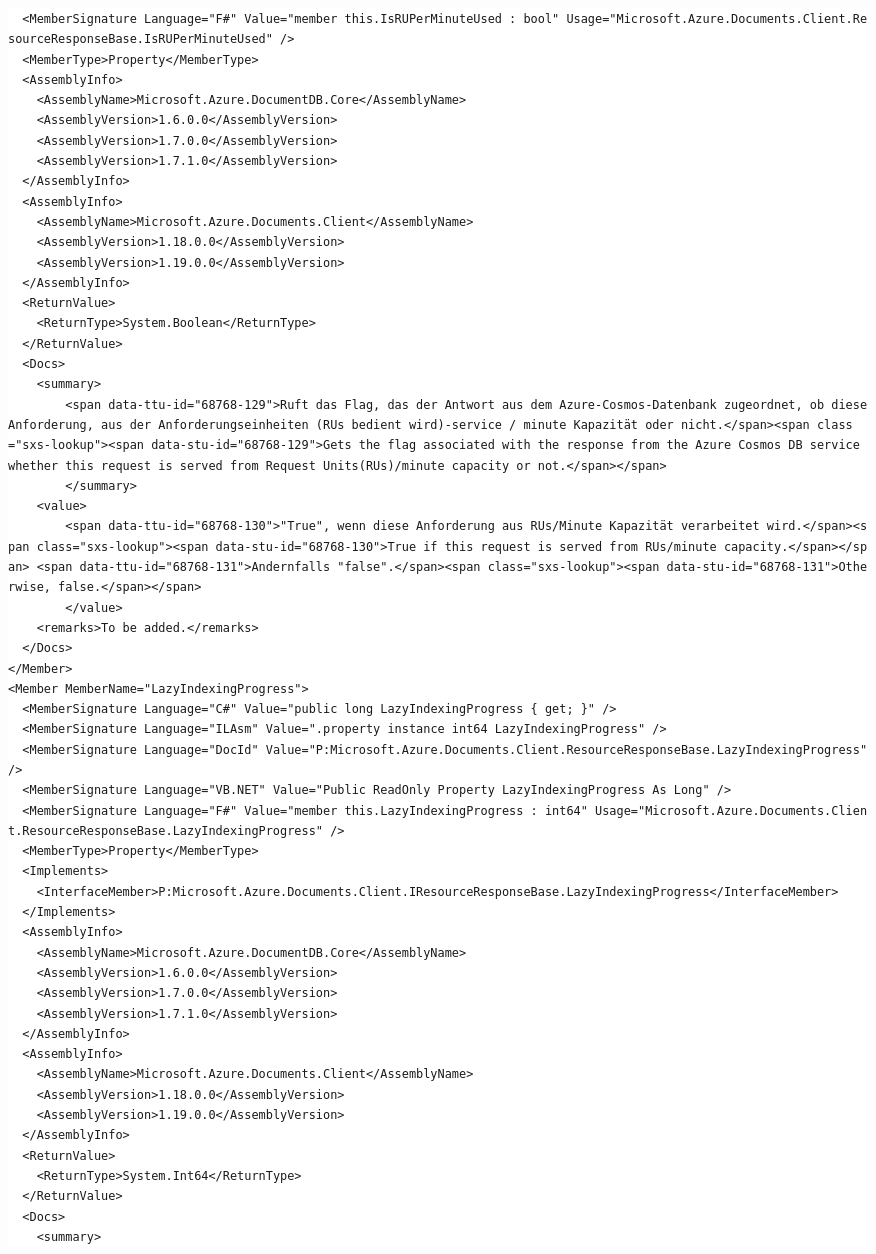       <MemberSignature Language="F#" Value="member this.IsRUPerMinuteUsed : bool" Usage="Microsoft.Azure.Documents.Client.ResourceResponseBase.IsRUPerMinuteUsed" />
      <MemberType>Property</MemberType>
      <AssemblyInfo>
        <AssemblyName>Microsoft.Azure.DocumentDB.Core</AssemblyName>
        <AssemblyVersion>1.6.0.0</AssemblyVersion>
        <AssemblyVersion>1.7.0.0</AssemblyVersion>
        <AssemblyVersion>1.7.1.0</AssemblyVersion>
      </AssemblyInfo>
      <AssemblyInfo>
        <AssemblyName>Microsoft.Azure.Documents.Client</AssemblyName>
        <AssemblyVersion>1.18.0.0</AssemblyVersion>
        <AssemblyVersion>1.19.0.0</AssemblyVersion>
      </AssemblyInfo>
      <ReturnValue>
        <ReturnType>System.Boolean</ReturnType>
      </ReturnValue>
      <Docs>
        <summary>
            <span data-ttu-id="68768-129">Ruft das Flag, das der Antwort aus dem Azure-Cosmos-Datenbank zugeordnet, ob diese Anforderung, aus der Anforderungseinheiten (RUs bedient wird)-service / minute Kapazität oder nicht.</span><span class="sxs-lookup"><span data-stu-id="68768-129">Gets the flag associated with the response from the Azure Cosmos DB service whether this request is served from Request Units(RUs)/minute capacity or not.</span></span>
            </summary>
        <value>
            <span data-ttu-id="68768-130">"True", wenn diese Anforderung aus RUs/Minute Kapazität verarbeitet wird.</span><span class="sxs-lookup"><span data-stu-id="68768-130">True if this request is served from RUs/minute capacity.</span></span> <span data-ttu-id="68768-131">Andernfalls "false".</span><span class="sxs-lookup"><span data-stu-id="68768-131">Otherwise, false.</span></span>
            </value>
        <remarks>To be added.</remarks>
      </Docs>
    </Member>
    <Member MemberName="LazyIndexingProgress">
      <MemberSignature Language="C#" Value="public long LazyIndexingProgress { get; }" />
      <MemberSignature Language="ILAsm" Value=".property instance int64 LazyIndexingProgress" />
      <MemberSignature Language="DocId" Value="P:Microsoft.Azure.Documents.Client.ResourceResponseBase.LazyIndexingProgress" />
      <MemberSignature Language="VB.NET" Value="Public ReadOnly Property LazyIndexingProgress As Long" />
      <MemberSignature Language="F#" Value="member this.LazyIndexingProgress : int64" Usage="Microsoft.Azure.Documents.Client.ResourceResponseBase.LazyIndexingProgress" />
      <MemberType>Property</MemberType>
      <Implements>
        <InterfaceMember>P:Microsoft.Azure.Documents.Client.IResourceResponseBase.LazyIndexingProgress</InterfaceMember>
      </Implements>
      <AssemblyInfo>
        <AssemblyName>Microsoft.Azure.DocumentDB.Core</AssemblyName>
        <AssemblyVersion>1.6.0.0</AssemblyVersion>
        <AssemblyVersion>1.7.0.0</AssemblyVersion>
        <AssemblyVersion>1.7.1.0</AssemblyVersion>
      </AssemblyInfo>
      <AssemblyInfo>
        <AssemblyName>Microsoft.Azure.Documents.Client</AssemblyName>
        <AssemblyVersion>1.18.0.0</AssemblyVersion>
        <AssemblyVersion>1.19.0.0</AssemblyVersion>
      </AssemblyInfo>
      <ReturnValue>
        <ReturnType>System.Int64</ReturnType>
      </ReturnValue>
      <Docs>
        <summary>